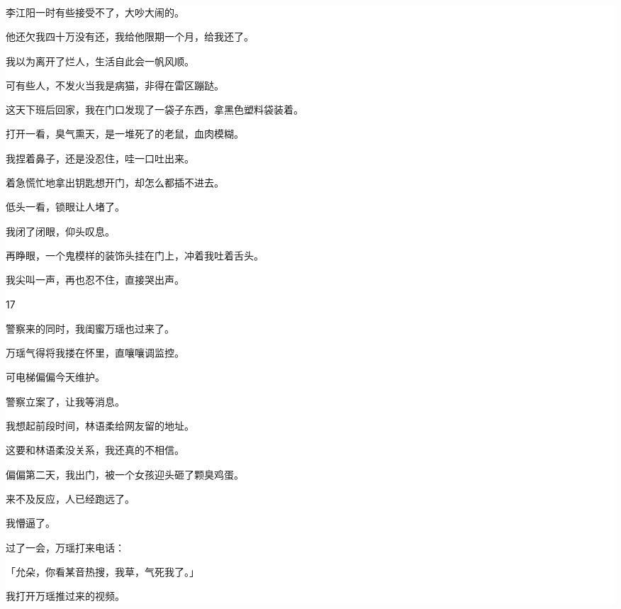 李江阳一时有些接受不了，大吵大闹的。


他还欠我四十万没有还，我给他限期一个月，给我还了。


我以为离开了烂人，生活自此会一帆风顺。


可有些人，不发火当我是病猫，非得在雷区蹦跶。


这天下班后回家，我在门口发现了一袋子东西，拿黑色塑料袋装着。


打开一看，臭气熏天，是一堆死了的老鼠，血肉模糊。


我捏着鼻子，还是没忍住，哇一口吐出来。


着急慌忙地拿出钥匙想开门，却怎么都插不进去。


低头一看，锁眼让人堵了。


我闭了闭眼，仰头叹息。


再睁眼，一个鬼模样的装饰头挂在门上，冲着我吐着舌头。


我尖叫一声，再也忍不住，直接哭出声。


17


警察来的同时，我闺蜜万瑶也过来了。


万瑶气得将我搂在怀里，直嚷嚷调监控。


可电梯偏偏今天维护。


警察立案了，让我等消息。


我想起前段时间，林语柔给网友留的地址。


这要和林语柔没关系，我还真的不相信。


偏偏第二天，我出门，被一个女孩迎头砸了颗臭鸡蛋。


来不及反应，人已经跑远了。


我懵逼了。


过了一会，万瑶打来电话：


「允朵，你看某音热搜，我草，气死我了。」


我打开万瑶推过来的视频。
